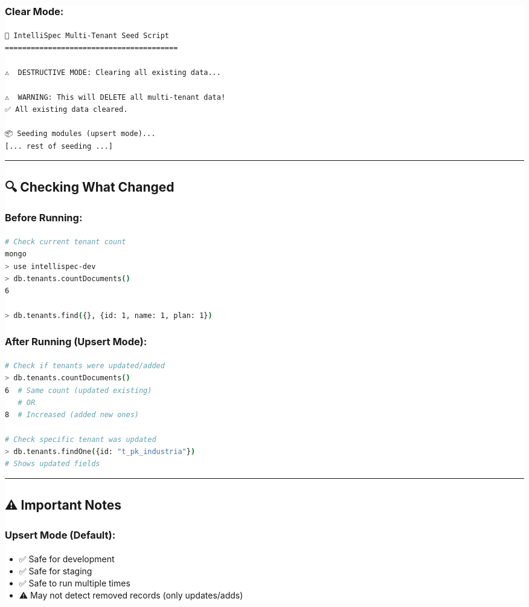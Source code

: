 ### **Clear Mode**:
```
🌱 IntelliSpec Multi-Tenant Seed Script
========================================

⚠️  DESTRUCTIVE MODE: Clearing all existing data...

⚠️  WARNING: This will DELETE all multi-tenant data!
✅ All existing data cleared.

📦 Seeding modules (upsert mode)...
[... rest of seeding ...]
```

---

## 🔍 Checking What Changed

### **Before Running**:
```bash
# Check current tenant count
mongo
> use intellispec-dev
> db.tenants.countDocuments()
6

> db.tenants.find({}, {id: 1, name: 1, plan: 1})
```

### **After Running (Upsert Mode)**:
```bash
# Check if tenants were updated/added
> db.tenants.countDocuments()
6  # Same count (updated existing)
   # OR
8  # Increased (added new ones)

# Check specific tenant was updated
> db.tenants.findOne({id: "t_pk_industria"})
# Shows updated fields
```

---

## ⚠️ Important Notes

### **Upsert Mode (Default)**:
- ✅ Safe for development
- ✅ Safe for staging
- ✅ Safe to run multiple times
- ⚠️ May not detect removed records (only updates/adds)
